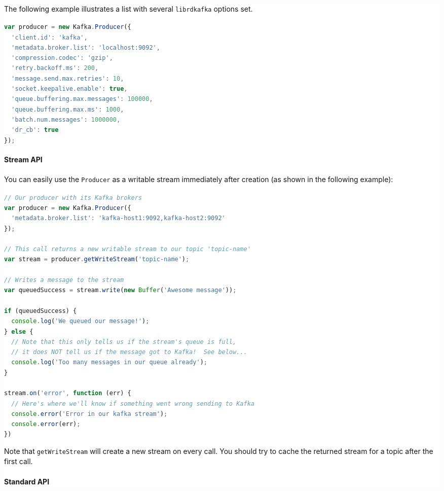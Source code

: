 The following example illustrates a list with several `librdkafka` options set.

```js
var producer = new Kafka.Producer({
  'client.id': 'kafka',
  'metadata.broker.list': 'localhost:9092',
  'compression.codec': 'gzip',
  'retry.backoff.ms': 200,
  'message.send.max.retries': 10,
  'socket.keepalive.enable': true,
  'queue.buffering.max.messages': 100000,
  'queue.buffering.max.ms': 1000,
  'batch.num.messages': 1000000,
  'dr_cb': true
});
```

#### Stream API

You can easily use the `Producer` as a writable stream immediately after creation (as shown in the following example):

```js
// Our producer with its Kafka brokers
var producer = new Kafka.Producer({
  'metadata.broker.list': 'kafka-host1:9092,kafka-host2:9092'
});

// This call returns a new writable stream to our topic 'topic-name'
var stream = producer.getWriteStream('topic-name');

// Writes a message to the stream
var queuedSuccess = stream.write(new Buffer('Awesome message'));

if (queuedSuccess) {
  console.log('We queued our message!');
} else {
  // Note that this only tells us if the stream's queue is full,
  // it does NOT tell us if the message got to Kafka!  See below...
  console.log('Too many messages in our queue already');
}

stream.on('error', function (err) {
  // Here's where we'll know if something went wrong sending to Kafka
  console.error('Error in our kafka stream');
  console.error(err);
})
```

Note that `getWriteStream` will create a new stream on every call.  You should try to cache the returned stream for a topic after the first call.

#### Standard API
